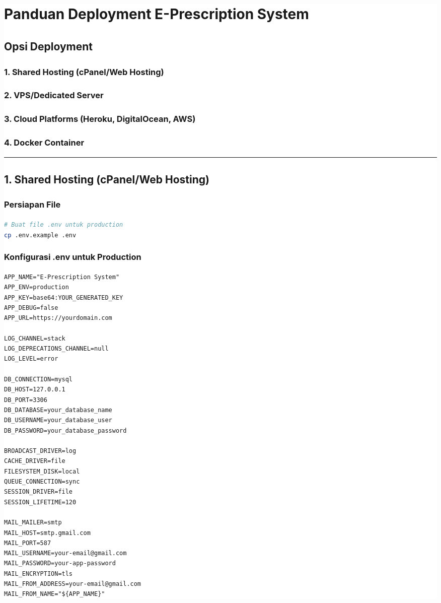 # Panduan Deployment E-Prescription System

## Opsi Deployment

### 1. Shared Hosting (cPanel/Web Hosting)
### 2. VPS/Dedicated Server
### 3. Cloud Platforms (Heroku, DigitalOcean, AWS)
### 4. Docker Container

---

## 1. Shared Hosting (cPanel/Web Hosting)

### Persiapan File
```bash
# Buat file .env untuk production
cp .env.example .env
```

### Konfigurasi .env untuk Production
```env
APP_NAME="E-Prescription System"
APP_ENV=production
APP_KEY=base64:YOUR_GENERATED_KEY
APP_DEBUG=false
APP_URL=https://yourdomain.com

LOG_CHANNEL=stack
LOG_DEPRECATIONS_CHANNEL=null
LOG_LEVEL=error

DB_CONNECTION=mysql
DB_HOST=127.0.0.1
DB_PORT=3306
DB_DATABASE=your_database_name
DB_USERNAME=your_database_user
DB_PASSWORD=your_database_password

BROADCAST_DRIVER=log
CACHE_DRIVER=file
FILESYSTEM_DISK=local
QUEUE_CONNECTION=sync
SESSION_DRIVER=file
SESSION_LIFETIME=120

MAIL_MAILER=smtp
MAIL_HOST=smtp.gmail.com
MAIL_PORT=587
MAIL_USERNAME=your-email@gmail.com
MAIL_PASSWORD=your-app-password
MAIL_ENCRYPTION=tls
MAIL_FROM_ADDRESS=your-email@gmail.com
MAIL_FROM_NAME="${APP_NAME}"
```
